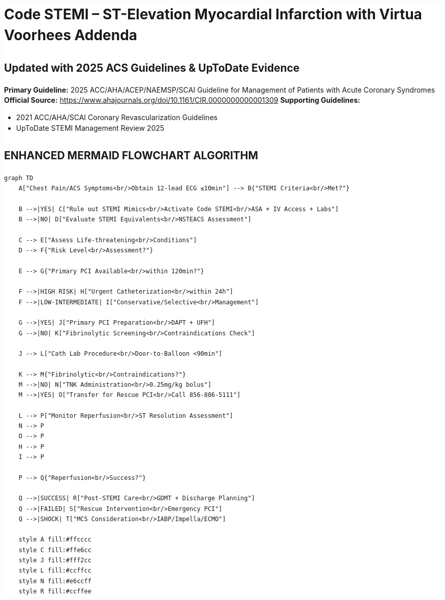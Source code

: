 # Code STEMI – ST-Elevation Myocardial Infarction with Virtua Voorhees Addenda
## Updated with 2025 ACS Guidelines & UpToDate Evidence

**Primary Guideline:** 2025 ACC/AHA/ACEP/NAEMSP/SCAI Guideline for Management of Patients with Acute Coronary Syndromes
**Official Source:** https://www.ahajournals.org/doi/10.1161/CIR.0000000000001309
**Supporting Guidelines:** 
- 2021 ACC/AHA/SCAI Coronary Revascularization Guidelines
- UpToDate STEMI Management Review 2025

## ENHANCED MERMAID FLOWCHART ALGORITHM

~~~mermaid
graph TD
    A["Chest Pain/ACS Symptoms<br/>Obtain 12-lead ECG ≤10min"] --> B{"STEMI Criteria<br/>Met?"}
    
    B -->|YES| C["Rule out STEMI Mimics<br/>Activate Code STEMI<br/>ASA + IV Access + Labs"]
    B -->|NO| D["Evaluate STEMI Equivalents<br/>NSTEACS Assessment"]
    
    C --> E["Assess Life-threatening<br/>Conditions"]
    D --> F{"Risk Level<br/>Assessment?"}
    
    E --> G{"Primary PCI Available<br/>within 120min?"}
    
    F -->|HIGH RISK| H["Urgent Catheterization<br/>within 24h"]
    F -->|LOW-INTERMEDIATE| I["Conservative/Selective<br/>Management"]
    
    G -->|YES| J["Primary PCI Preparation<br/>DAPT + UFH"]
    G -->|NO| K["Fibrinolytic Screening<br/>Contraindications Check"]
    
    J --> L["Cath Lab Procedure<br/>Door-to-Balloon <90min"]
    
    K --> M{"Fibrinolytic<br/>Contraindications?"}
    M -->|NO| N["TNK Administration<br/>0.25mg/kg bolus"]
    M -->|YES| O["Transfer for Rescue PCI<br/>Call 856-886-5111"]
    
    L --> P["Monitor Reperfusion<br/>ST Resolution Assessment"]
    N --> P
    O --> P
    H --> P
    I --> P
    
    P --> Q{"Reperfusion<br/>Success?"}
    
    Q -->|SUCCESS| R["Post-STEMI Care<br/>GDMT + Discharge Planning"]
    Q -->|FAILED| S["Rescue Intervention<br/>Emergency PCI"]
    Q -->|SHOCK| T["MCS Consideration<br/>IABP/Impella/ECMO"]
    
    style A fill:#ffcccc
    style C fill:#ffe6cc
    style J fill:#fff2cc
    style L fill:#ccffcc
    style N fill:#e6ccff
    style R fill:#ccffee
~~~
